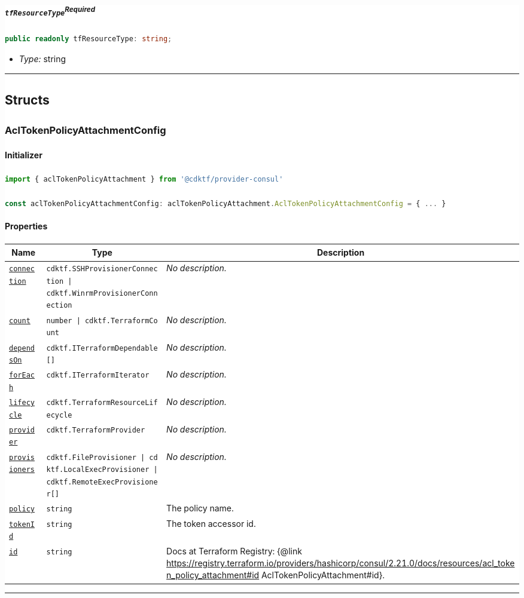 
##### `tfResourceType`<sup>Required</sup> <a name="tfResourceType" id="@cdktf/provider-consul.aclTokenPolicyAttachment.AclTokenPolicyAttachment.property.tfResourceType"></a>

```typescript
public readonly tfResourceType: string;
```

- *Type:* string

---

## Structs <a name="Structs" id="Structs"></a>

### AclTokenPolicyAttachmentConfig <a name="AclTokenPolicyAttachmentConfig" id="@cdktf/provider-consul.aclTokenPolicyAttachment.AclTokenPolicyAttachmentConfig"></a>

#### Initializer <a name="Initializer" id="@cdktf/provider-consul.aclTokenPolicyAttachment.AclTokenPolicyAttachmentConfig.Initializer"></a>

```typescript
import { aclTokenPolicyAttachment } from '@cdktf/provider-consul'

const aclTokenPolicyAttachmentConfig: aclTokenPolicyAttachment.AclTokenPolicyAttachmentConfig = { ... }
```

#### Properties <a name="Properties" id="Properties"></a>

| **Name** | **Type** | **Description** |
| --- | --- | --- |
| <code><a href="#@cdktf/provider-consul.aclTokenPolicyAttachment.AclTokenPolicyAttachmentConfig.property.connection">connection</a></code> | <code>cdktf.SSHProvisionerConnection \| cdktf.WinrmProvisionerConnection</code> | *No description.* |
| <code><a href="#@cdktf/provider-consul.aclTokenPolicyAttachment.AclTokenPolicyAttachmentConfig.property.count">count</a></code> | <code>number \| cdktf.TerraformCount</code> | *No description.* |
| <code><a href="#@cdktf/provider-consul.aclTokenPolicyAttachment.AclTokenPolicyAttachmentConfig.property.dependsOn">dependsOn</a></code> | <code>cdktf.ITerraformDependable[]</code> | *No description.* |
| <code><a href="#@cdktf/provider-consul.aclTokenPolicyAttachment.AclTokenPolicyAttachmentConfig.property.forEach">forEach</a></code> | <code>cdktf.ITerraformIterator</code> | *No description.* |
| <code><a href="#@cdktf/provider-consul.aclTokenPolicyAttachment.AclTokenPolicyAttachmentConfig.property.lifecycle">lifecycle</a></code> | <code>cdktf.TerraformResourceLifecycle</code> | *No description.* |
| <code><a href="#@cdktf/provider-consul.aclTokenPolicyAttachment.AclTokenPolicyAttachmentConfig.property.provider">provider</a></code> | <code>cdktf.TerraformProvider</code> | *No description.* |
| <code><a href="#@cdktf/provider-consul.aclTokenPolicyAttachment.AclTokenPolicyAttachmentConfig.property.provisioners">provisioners</a></code> | <code>cdktf.FileProvisioner \| cdktf.LocalExecProvisioner \| cdktf.RemoteExecProvisioner[]</code> | *No description.* |
| <code><a href="#@cdktf/provider-consul.aclTokenPolicyAttachment.AclTokenPolicyAttachmentConfig.property.policy">policy</a></code> | <code>string</code> | The policy name. |
| <code><a href="#@cdktf/provider-consul.aclTokenPolicyAttachment.AclTokenPolicyAttachmentConfig.property.tokenId">tokenId</a></code> | <code>string</code> | The token accessor id. |
| <code><a href="#@cdktf/provider-consul.aclTokenPolicyAttachment.AclTokenPolicyAttachmentConfig.property.id">id</a></code> | <code>string</code> | Docs at Terraform Registry: {@link https://registry.terraform.io/providers/hashicorp/consul/2.21.0/docs/resources/acl_token_policy_attachment#id AclTokenPolicyAttachment#id}. |

---
